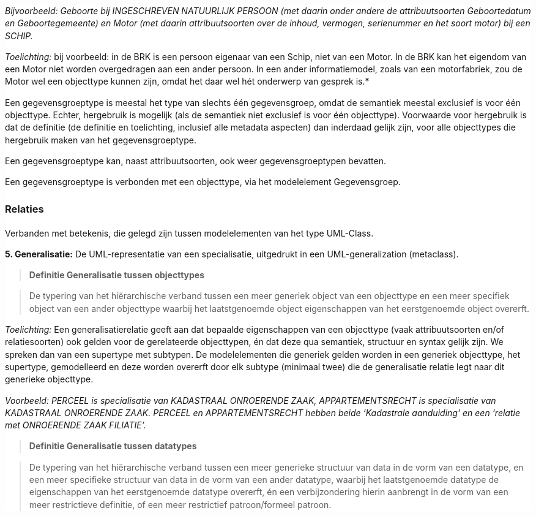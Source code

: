 *Bijvoorbeeld: Geboorte bij INGESCHREVEN NATUURLIJK PERSOON (met daarin onder
andere de attribuutsoorten Geboortedatum en Geboortegemeente) en Motor (met
daarin attribuutsoorten over de inhoud, vermogen, serienummer en het soort
motor) bij een SCHIP.*

*Toelichting:* bij voorbeeld: in de BRK is een persoon eigenaar van een Schip,
niet van een Motor. In de BRK kan het eigendom van een Motor niet worden
overgedragen aan een ander persoon. In een ander informatiemodel, zoals van een
motorfabriek, zou de Motor wel een objecttype kunnen zijn, omdat het daar wel
hét onderwerp van gesprek is.\*

Een gegevensgroeptype is meestal het type van slechts één gegevensgroep, omdat
de semantiek meestal exclusief is voor één objecttype. Echter, hergebruik is
mogelijk (als de semantiek niet exclusief is voor één objecttype). Voorwaarde
voor hergebruik is dat de definitie (de definitie en toelichting, inclusief alle
metadata aspecten) dan inderdaad gelijk zijn, voor alle objecttypes die
hergebruik maken van het gegevensgroeptype.

Een gegevensgroeptype kan, naast attribuutsoorten, ook weer gegevensgroeptypen
bevatten.

Een gegevensgroeptype is verbonden met een objecttype, via het modelelement
Gegevensgroep.

### Relaties

Verbanden met betekenis, die gelegd zijn tussen modelelementen van het type
UML-Class.

**5. Generalisatie:** De UML-representatie van een specialisatie, uitgedrukt in
een UML-generalization (metaclass).

>   **Definitie Generalisatie tussen objecttypes**

>   De typering van het hiërarchische verband tussen een meer generiek object
>   van een objecttype en een meer specifiek object van een ander objecttype
>   waarbij het laatstgenoemde object eigenschappen van het eerstgenoemde object
>   overerft.

*Toelichting:* Een generalisatierelatie geeft aan dat bepaalde eigenschappen van
een objecttype (vaak attribuutsoorten en/of relatiesoorten) ook gelden voor de
gerelateerde objecttypen, én dat deze qua semantiek, structuur en syntax gelijk
zijn. We spreken dan van een supertype met subtypen. De modelelementen die
generiek gelden worden in een generiek objecttype, het supertype, gemodelleerd
en deze worden overerft door elk subtype (minimaal twee) die de generalisatie
relatie legt naar dit generieke objecttype.

*Voorbeeld: PERCEEL is specialisatie van KADASTRAAL ONROERENDE ZAAK,
APPARTEMENTSRECHT is specialisatie van KADASTRAAL ONROERENDE ZAAK. PERCEEL en
APPARTEMENTSRECHT hebben beide ‘Kadastrale aanduiding’ en een ‘relatie met
ONROERENDE ZAAK FILIATIE’.*

>   **Definitie Generalisatie tussen datatypes**

>   De typering van het hiërarchische verband tussen een meer generieke
>   structuur van data in de vorm van een datatype, en een meer specifieke
>   structuur van data in de vorm van een ander datatype, waarbij het
>   laatstgenoemde datatype de eigenschappen van het eerstgenoemde datatype
>   overerft, én een verbijzondering hierin aanbrengt in de vorm van een meer
>   restrictieve definitie, of een meer restrictief patroon/formeel patroon.
